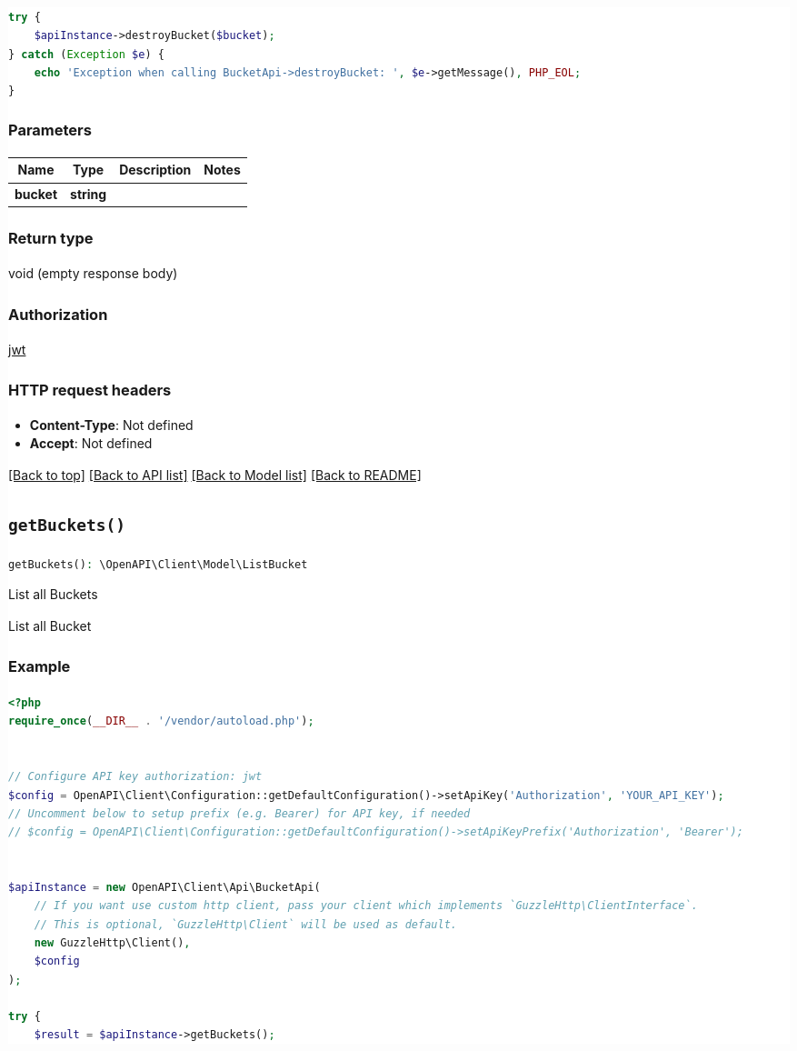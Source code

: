 ```php
try {
    $apiInstance->destroyBucket($bucket);
} catch (Exception $e) {
    echo 'Exception when calling BucketApi->destroyBucket: ', $e->getMessage(), PHP_EOL;
}
```

### Parameters

| Name | Type | Description  | Notes |
| ------------- | ------------- | ------------- | ------------- |
| **bucket** | **string**|  | |

### Return type

void (empty response body)

### Authorization

[jwt](../../README.md#jwt)

### HTTP request headers

- **Content-Type**: Not defined
- **Accept**: Not defined

[[Back to top]](#) [[Back to API list]](../../README.md#endpoints)
[[Back to Model list]](../../README.md#models)
[[Back to README]](../../README.md)

## `getBuckets()`

```php
getBuckets(): \OpenAPI\Client\Model\ListBucket
```

List all Buckets

List all Bucket

### Example

```php
<?php
require_once(__DIR__ . '/vendor/autoload.php');


// Configure API key authorization: jwt
$config = OpenAPI\Client\Configuration::getDefaultConfiguration()->setApiKey('Authorization', 'YOUR_API_KEY');
// Uncomment below to setup prefix (e.g. Bearer) for API key, if needed
// $config = OpenAPI\Client\Configuration::getDefaultConfiguration()->setApiKeyPrefix('Authorization', 'Bearer');


$apiInstance = new OpenAPI\Client\Api\BucketApi(
    // If you want use custom http client, pass your client which implements `GuzzleHttp\ClientInterface`.
    // This is optional, `GuzzleHttp\Client` will be used as default.
    new GuzzleHttp\Client(),
    $config
);

try {
    $result = $apiInstance->getBuckets();
```